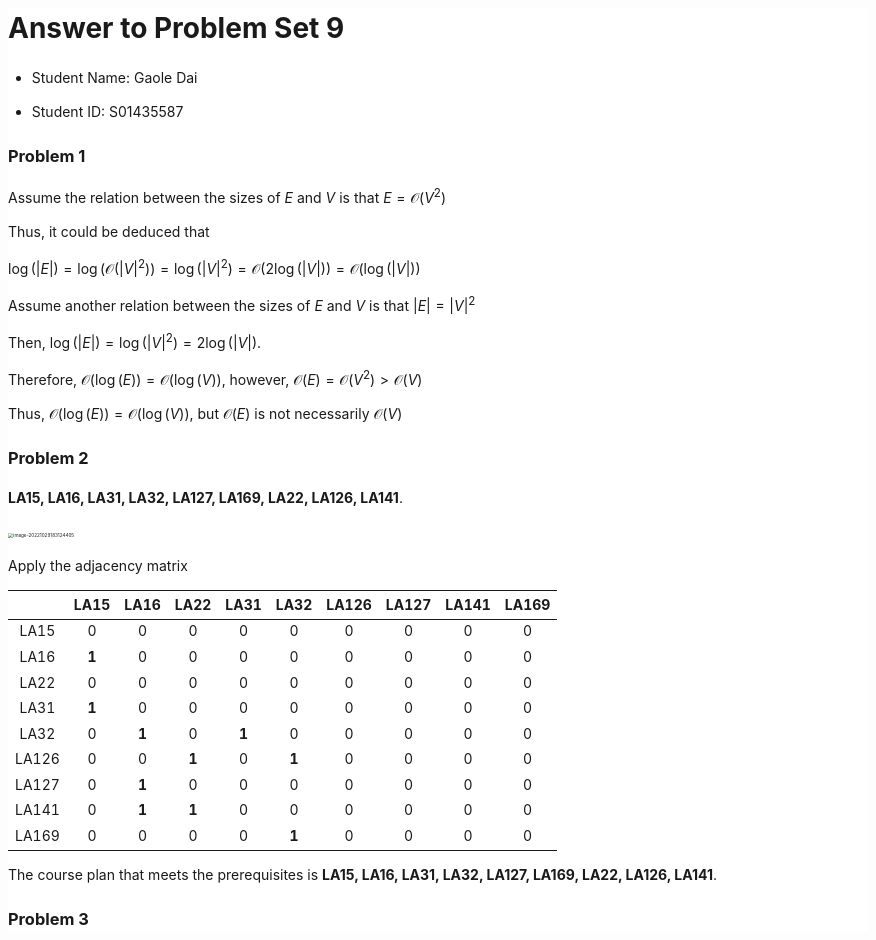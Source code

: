 # Answer to Problem Set 9

* Student Name: Gaole Dai

* Student ID: S01435587

### Problem 1

Assume the relation between the sizes of $E$ and $V$ is that $E=\mathcal{O}(V^2)$

Thus, it could be deduced that

$\log(|E|)=\log(\mathcal{O}(|V|^2))=\log(|V|^2)=\mathcal{O}(2\log(|V|))=\mathcal{O}(\log(|V|))$

Assume another relation between the sizes of $E$ and $V$ is that $|E| = |V|^2$

Then, $\log(|E|)=\log(|V|^2)=2\log(|V|)$. 

Therefore, $\mathcal{O}(\log(E)) = \mathcal{O}(\log(V))$, however,  $\mathcal{O}(E) =  \mathcal{O}(V^2)>\mathcal{O}(V)$

Thus, $\mathcal{O}(\log(E))=\mathcal{O}(\log(V))$, but $\mathcal{O}(E)$ is not necessarily $\mathcal{O}(V)$

### Problem 2

**LA15, LA16, LA31, LA32, LA127, LA169, LA22, LA126, LA141**.

<img src="C:\Users\Gloria DAI\AppData\Roaming\Typora\typora-user-images\image-20221029183124405.png" alt="image-20221029183124405" style="zoom: 33%;" />

Apply the adjacency matrix

|       | LA15  | LA16  | LA22  | LA31  | LA32  | LA126 | LA127 | LA141 | LA169 |
| :---: | :---: | :---: | :---: | :---: | :---: | :---: | :---: | :---: | :---: |
| LA15  |   0   |   0   |   0   |   0   |   0   |   0   |   0   |   0   |   0   |
| LA16  | **1** |   0   |   0   |   0   |   0   |   0   |   0   |   0   |   0   |
| LA22  |   0   |   0   |   0   |   0   |   0   |   0   |   0   |   0   |   0   |
| LA31  | **1** |   0   |   0   |   0   |   0   |   0   |   0   |   0   |   0   |
| LA32  |   0   | **1** |   0   | **1** |   0   |   0   |   0   |   0   |   0   |
| LA126 |   0   |   0   | **1** |   0   | **1** |   0   |   0   |   0   |   0   |
| LA127 |   0   | **1** |   0   |   0   |   0   |   0   |   0   |   0   |   0   |
| LA141 |   0   | **1** | **1** |   0   |   0   |   0   |   0   |   0   |   0   |
| LA169 |   0   |   0   |   0   |   0   | **1** |   0   |   0   |   0   |   0   |

The course plan that meets the prerequisites is **LA15, LA16, LA31, LA32, LA127, LA169, LA22, LA126, LA141**.

### Problem 3
